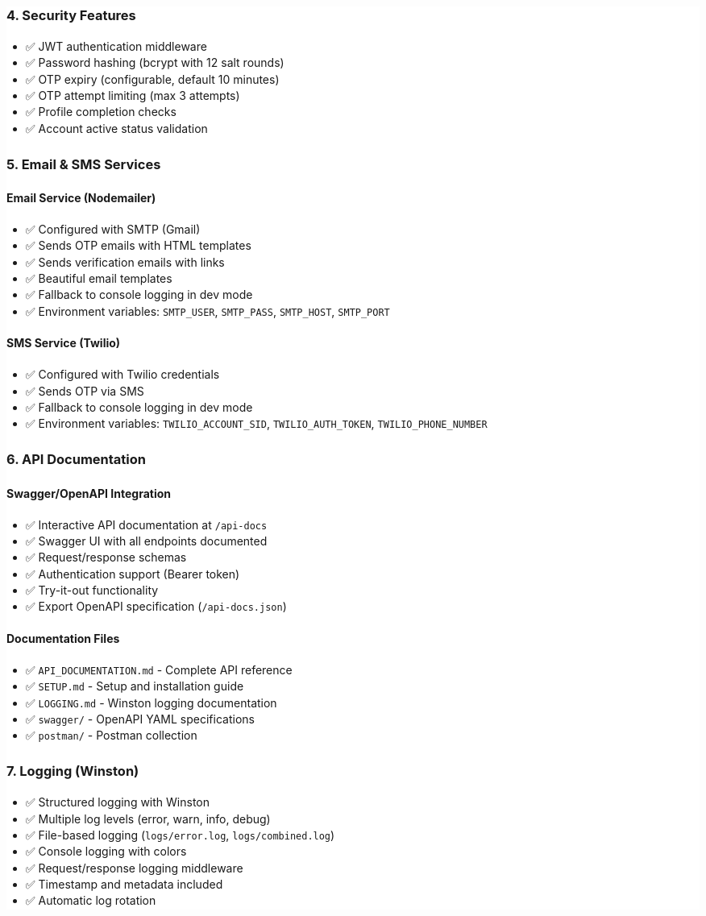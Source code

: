 ### 4. **Security Features**
- ✅ JWT authentication middleware
- ✅ Password hashing (bcrypt with 12 salt rounds)
- ✅ OTP expiry (configurable, default 10 minutes)
- ✅ OTP attempt limiting (max 3 attempts)
- ✅ Profile completion checks
- ✅ Account active status validation

### 5. **Email & SMS Services**

#### Email Service (Nodemailer)
- ✅ Configured with SMTP (Gmail)
- ✅ Sends OTP emails with HTML templates
- ✅ Sends verification emails with links
- ✅ Beautiful email templates
- ✅ Fallback to console logging in dev mode
- ✅ Environment variables: `SMTP_USER`, `SMTP_PASS`, `SMTP_HOST`, `SMTP_PORT`

#### SMS Service (Twilio)
- ✅ Configured with Twilio credentials
- ✅ Sends OTP via SMS
- ✅ Fallback to console logging in dev mode
- ✅ Environment variables: `TWILIO_ACCOUNT_SID`, `TWILIO_AUTH_TOKEN`, `TWILIO_PHONE_NUMBER`

### 6. **API Documentation**

#### Swagger/OpenAPI Integration
- ✅ Interactive API documentation at `/api-docs`
- ✅ Swagger UI with all endpoints documented
- ✅ Request/response schemas
- ✅ Authentication support (Bearer token)
- ✅ Try-it-out functionality
- ✅ Export OpenAPI specification (`/api-docs.json`)

#### Documentation Files
- ✅ `API_DOCUMENTATION.md` - Complete API reference
- ✅ `SETUP.md` - Setup and installation guide
- ✅ `LOGGING.md` - Winston logging documentation
- ✅ `swagger/` - OpenAPI YAML specifications
- ✅ `postman/` - Postman collection

### 7. **Logging (Winston)**
- ✅ Structured logging with Winston
- ✅ Multiple log levels (error, warn, info, debug)
- ✅ File-based logging (`logs/error.log`, `logs/combined.log`)
- ✅ Console logging with colors
- ✅ Request/response logging middleware
- ✅ Timestamp and metadata included
- ✅ Automatic log rotation
